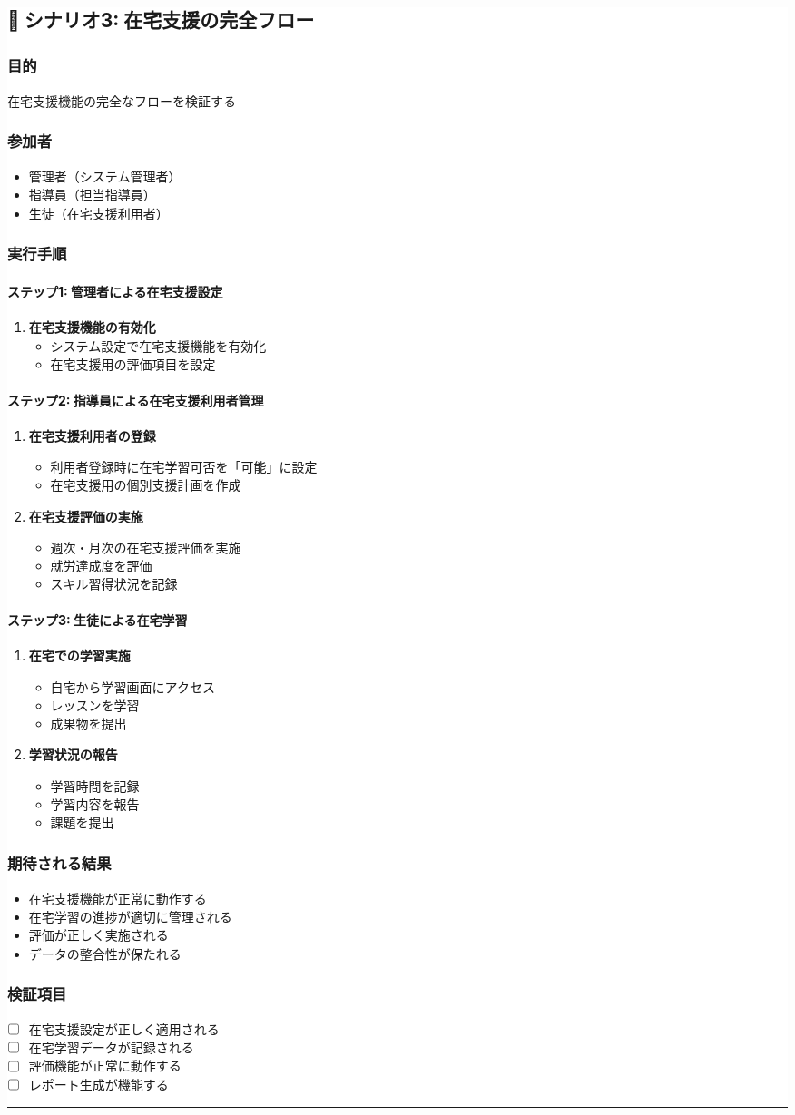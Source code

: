 
## 🔄 シナリオ3: 在宅支援の完全フロー

### 目的
在宅支援機能の完全なフローを検証する

### 参加者
- 管理者（システム管理者）
- 指導員（担当指導員）
- 生徒（在宅支援利用者）

### 実行手順

#### ステップ1: 管理者による在宅支援設定
1. **在宅支援機能の有効化**
   - システム設定で在宅支援機能を有効化
   - 在宅支援用の評価項目を設定

#### ステップ2: 指導員による在宅支援利用者管理
1. **在宅支援利用者の登録**
   - 利用者登録時に在宅学習可否を「可能」に設定
   - 在宅支援用の個別支援計画を作成

2. **在宅支援評価の実施**
   - 週次・月次の在宅支援評価を実施
   - 就労達成度を評価
   - スキル習得状況を記録

#### ステップ3: 生徒による在宅学習
1. **在宅での学習実施**
   - 自宅から学習画面にアクセス
   - レッスンを学習
   - 成果物を提出

2. **学習状況の報告**
   - 学習時間を記録
   - 学習内容を報告
   - 課題を提出

### 期待される結果
- 在宅支援機能が正常に動作する
- 在宅学習の進捗が適切に管理される
- 評価が正しく実施される
- データの整合性が保たれる

### 検証項目
- [ ] 在宅支援設定が正しく適用される
- [ ] 在宅学習データが記録される
- [ ] 評価機能が正常に動作する
- [ ] レポート生成が機能する

---